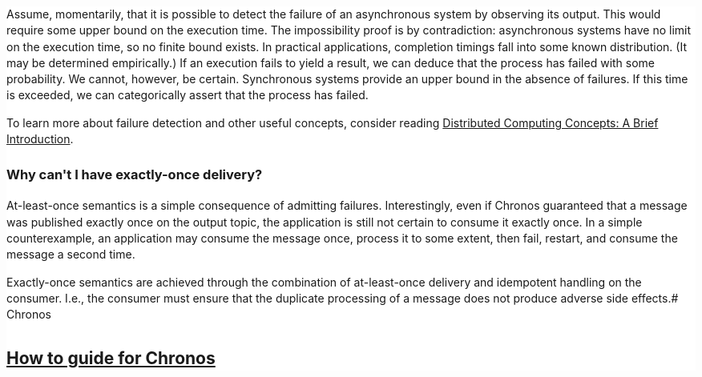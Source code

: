 Assume, momentarily, that it is possible to detect the failure of an asynchronous system by observing its output. This would require some upper bound on the execution time. The impossibility proof is by contradiction: asynchronous systems have no limit on the execution time, so no finite bound exists. In practical applications, completion timings fall into some known distribution. (It may be determined empirically.) If an execution fails to yield a result, we can deduce that the process has failed with some probability. We cannot, however, be certain. Synchronous systems provide an upper bound in the absence of failures. If this time is exceeded, we can categorically assert that the process has failed.

To learn more about failure detection and other useful concepts, consider reading [Distributed Computing Concepts: A Brief Introduction](https://medium.com/@ekoutanov/distributed-computing-concepts-f6275078a81).

### Why can't I have exactly-once delivery?
At-least-once semantics is a simple consequence of admitting failures. Interestingly, even if Chronos guaranteed that a message was published exactly once on the output topic, the application is still not certain to consume it exactly once. In a simple counterexample, an application may consume the message once, process it to some extent, then fail, restart, and consume the message a second time.

Exactly-once semantics are achieved through the combination of at-least-once delivery and idempotent handling on the consumer. I.e., the consumer must ensure that the duplicate processing of a message does not produce adverse side effects.# Chronos

## [ How to guide for Chronos ](./How-to.md)